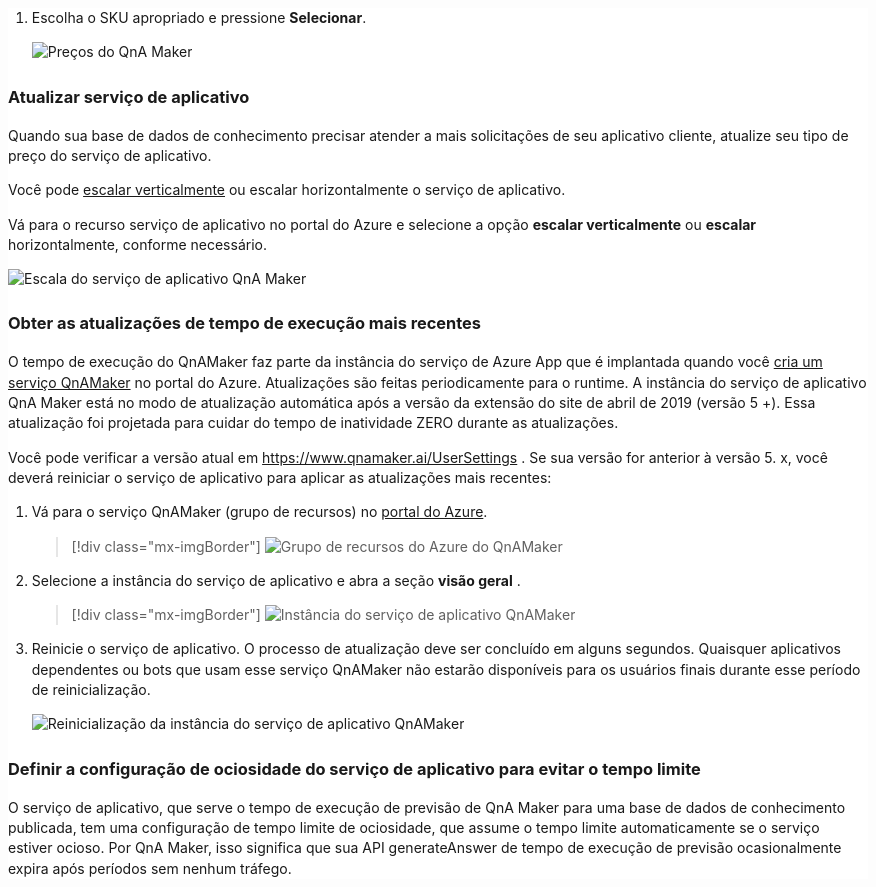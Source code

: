 1. Escolha o SKU apropriado e pressione **Selecionar**.

    ![Preços do QnA Maker](../media/qnamaker-how-to-upgrade-qnamaker/qnamaker-pricing-page.png)

### <a name="upgrade-app-service"></a>Atualizar serviço de aplicativo

 Quando sua base de dados de conhecimento precisar atender a mais solicitações de seu aplicativo cliente, atualize seu tipo de preço do serviço de aplicativo.

Você pode [escalar verticalmente](https://docs.microsoft.com/azure/app-service/manage-scale-up) ou escalar horizontalmente o serviço de aplicativo.

Vá para o recurso serviço de aplicativo no portal do Azure e selecione a opção **escalar verticalmente** ou **escalar** horizontalmente, conforme necessário.

![Escala do serviço de aplicativo QnA Maker](../media/qnamaker-how-to-upgrade-qnamaker/qnamaker-appservice-scale.png)

### <a name="get-the-latest-runtime-updates"></a>Obter as atualizações de tempo de execução mais recentes

O tempo de execução do QnAMaker faz parte da instância do serviço de Azure App que é implantada quando você [cria um serviço QnAMaker](./set-up-qnamaker-service-azure.md) no portal do Azure. Atualizações são feitas periodicamente para o runtime. A instância do serviço de aplicativo QnA Maker está no modo de atualização automática após a versão da extensão do site de abril de 2019 (versão 5 +). Essa atualização foi projetada para cuidar do tempo de inatividade ZERO durante as atualizações.

Você pode verificar a versão atual em https://www.qnamaker.ai/UserSettings . Se sua versão for anterior à versão 5. x, você deverá reiniciar o serviço de aplicativo para aplicar as atualizações mais recentes:

1. Vá para o serviço QnAMaker (grupo de recursos) no [portal do Azure](https://portal.azure.com).

    > [!div class="mx-imgBorder"]
    > ![Grupo de recursos do Azure do QnAMaker](../media/qnamaker-how-to-troubleshoot/qnamaker-azure-resourcegroup.png)

1. Selecione a instância do serviço de aplicativo e abra a seção **visão geral** .

    > [!div class="mx-imgBorder"]
    > ![Instância do serviço de aplicativo QnAMaker](../media/qnamaker-how-to-troubleshoot/qnamaker-azure-appservice.png)


1. Reinicie o serviço de aplicativo. O processo de atualização deve ser concluído em alguns segundos. Quaisquer aplicativos dependentes ou bots que usam esse serviço QnAMaker não estarão disponíveis para os usuários finais durante esse período de reinicialização.

    ![Reinicialização da instância do serviço de aplicativo QnAMaker](../media/qnamaker-how-to-upgrade-qnamaker/qnamaker-appservice-restart.png)

### <a name="configure-app-service-idle-setting-to-avoid-timeout"></a>Definir a configuração de ociosidade do serviço de aplicativo para evitar o tempo limite

O serviço de aplicativo, que serve o tempo de execução de previsão de QnA Maker para uma base de dados de conhecimento publicada, tem uma configuração de tempo limite de ociosidade, que assume o tempo limite automaticamente se o serviço estiver ocioso. Por QnA Maker, isso significa que sua API generateAnswer de tempo de execução de previsão ocasionalmente expira após períodos sem nenhum tráfego.
